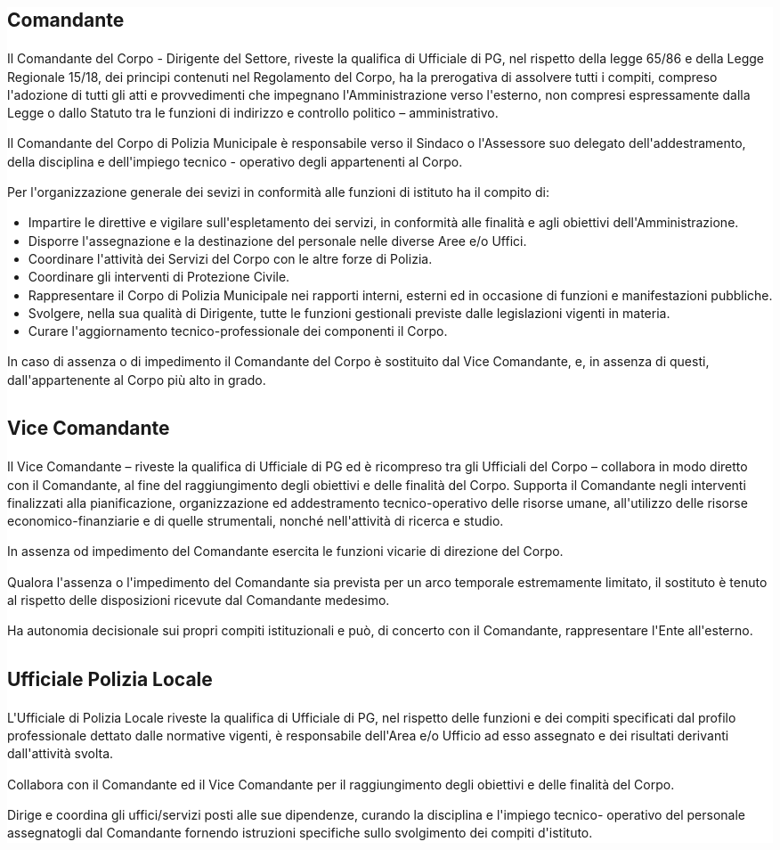 ## Comandante
Il Comandante del Corpo - Dirigente del Settore, riveste la qualifica di Ufficiale di PG, nel rispetto della legge 65/86 e della Legge Regionale 15/18, dei principi contenuti nel Regolamento del Corpo, ha la prerogativa di assolvere tutti i compiti, compreso l'adozione di tutti gli atti e provvedimenti che impegnano l'Amministrazione verso l'esterno, non compresi espressamente dalla Legge o dallo Statuto tra le funzioni di indirizzo e controllo politico – amministrativo.

Il Comandante del Corpo di Polizia Municipale è responsabile verso il Sindaco o l'Assessore suo delegato dell'addestramento, della disciplina e dell'impiego tecnico - operativo degli appartenenti al Corpo.

Per l'organizzazione generale dei sevizi in conformità alle funzioni di istituto ha il compito di:
- Impartire le direttive e vigilare sull'espletamento dei servizi, in conformità alle finalità e agli obiettivi dell'Amministrazione.
- Disporre l'assegnazione e la destinazione del personale nelle diverse Aree e/o Uffici.
- Coordinare l'attività dei Servizi del Corpo con le altre forze di Polizia.
- Coordinare gli interventi di Protezione Civile.
- Rappresentare il Corpo di Polizia Municipale nei rapporti interni, esterni ed in occasione di funzioni e manifestazioni pubbliche.
- Svolgere, nella sua qualità di Dirigente, tutte le funzioni gestionali previste dalle legislazioni vigenti in materia.
- Curare l'aggiornamento tecnico-professionale dei componenti il Corpo.

In caso di assenza o di impedimento il Comandante del Corpo è sostituito dal Vice Comandante, e, in assenza di questi, dall'appartenente al Corpo più alto in grado.

## Vice Comandante
Il Vice Comandante – riveste la qualifica di Ufficiale di PG ed è ricompreso tra gli Ufficiali del Corpo – collabora in modo diretto con il Comandante, al fine del raggiungimento degli obiettivi e delle finalità del Corpo. Supporta il Comandante negli interventi finalizzati alla pianificazione, organizzazione ed addestramento tecnico-operativo delle risorse umane, all'utilizzo delle risorse economico-finanziarie e di quelle strumentali, nonché nell'attività di ricerca e studio.

In assenza od impedimento del Comandante esercita le funzioni vicarie di direzione del Corpo.

Qualora l'assenza o l'impedimento del Comandante sia prevista per un arco temporale estremamente limitato, il sostituto è tenuto al rispetto delle disposizioni ricevute dal Comandante medesimo.

Ha autonomia decisionale sui propri compiti istituzionali e può, di concerto con il Comandante, rappresentare l'Ente all'esterno.

## Ufficiale Polizia Locale
L'Ufficiale di Polizia Locale riveste la qualifica di Ufficiale di PG, nel rispetto delle funzioni e dei compiti specificati dal profilo professionale dettato dalle normative vigenti, è responsabile dell'Area e/o Ufficio ad esso assegnato e dei risultati derivanti dall'attività svolta.

Collabora con il Comandante ed il Vice Comandante per il raggiungimento degli obiettivi e delle finalità del Corpo.

Dirige e coordina gli uffici/servizi posti alle sue dipendenze, curando la disciplina e l'impiego tecnico- operativo del personale assegnatogli dal Comandante fornendo istruzioni specifiche sullo svolgimento dei compiti d'istituto.
